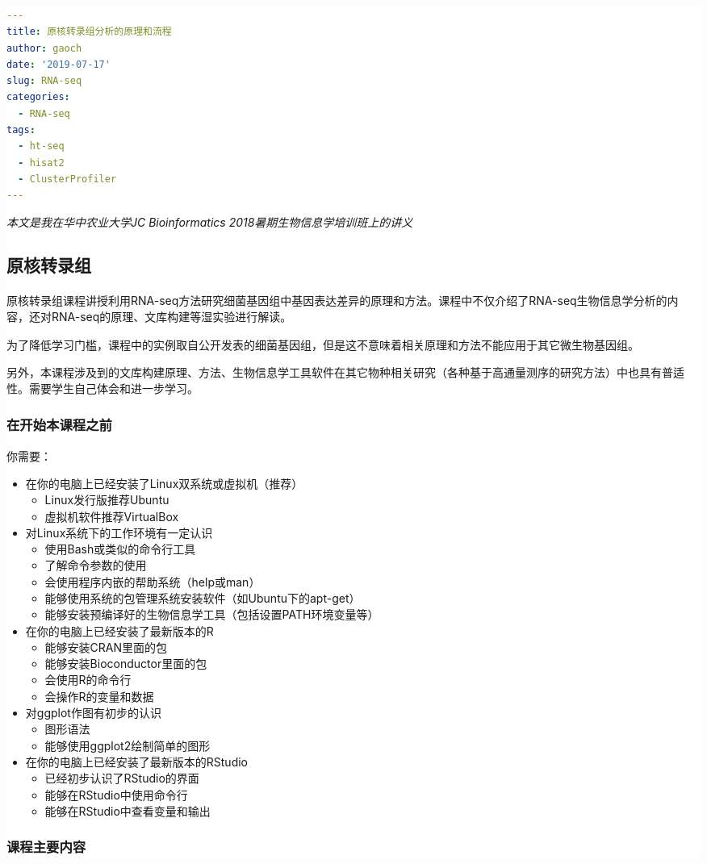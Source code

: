 ```yaml
---
title: 原核转录组分析的原理和流程
author: gaoch
date: '2019-07-17'
slug: RNA-seq
categories:
  - RNA-seq
tags:
  - ht-seq
  - hisat2
  - ClusterProfiler
---
```


*本文是我在华中农业大学JC Bioinformatics 2018暑期生物信息学培训班上的讲义*

## 原核转录组

原核转录组课程讲授利用RNA-seq方法研究细菌基因组中基因表达差异的原理和方法。课程中不仅介绍了RNA-seq生物信息学分析的内容，还对RNA-seq的原理、文库构建等湿实验进行解读。

为了降低学习门槛，课程中的实例取自公开发表的细菌基因组，但是这不意味着相关原理和方法不能应用于其它微生物基因组。

另外，本课程涉及到的文库构建原理、方法、生物信息学工具软件在其它物种相关研究（各种基于高通量测序的研究方法）中也具有普适性。需要学生自己体会和进一步学习。

### 在开始本课程之前

你需要：

- 在你的电脑上已经安装了Linux双系统或虚拟机（推荐）
    * Linux发行版推荐Ubuntu
    * 虚拟机软件推荐VirtualBox
- 对Linux系统下的工作环境有一定认识
    * 使用Bash或类似的命令行工具
    * 了解命令参数的使用
    * 会使用程序内嵌的帮助系统（help或man）
    * 能够使用系统的包管理系统安装软件（如Ubuntu下的apt-get）
    * 能够安装预编译好的生物信息学工具（包括设置PATH环境变量等）
- 在你的电脑上已经安装了最新版本的R
    * 能够安装CRAN里面的包
    * 能够安装Bioconductor里面的包
    * 会使用R的命令行
    * 会操作R的变量和数据
- 对ggplot作图有初步的认识
    * 图形语法
    * 能够使用ggplot2绘制简单的图形
- 在你的电脑上已经安装了最新版本的RStudio
    * 已经初步认识了RStudio的界面
    * 能够在RStudio中使用命令行
    * 能够在RStudio中查看变量和输出

### 课程主要内容
